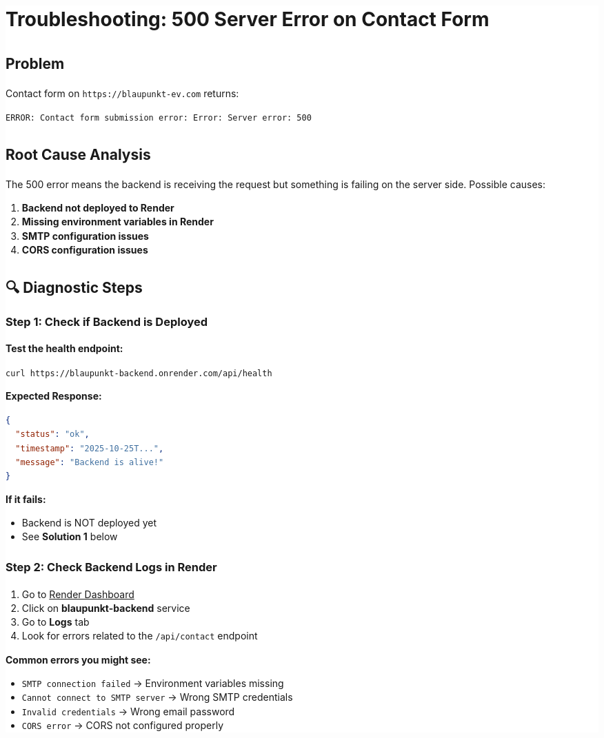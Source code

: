 # Troubleshooting: 500 Server Error on Contact Form

## Problem
Contact form on `https://blaupunkt-ev.com` returns:
```
ERROR: Contact form submission error: Error: Server error: 500
```

## Root Cause Analysis

The 500 error means the backend is receiving the request but something is failing on the server side. Possible causes:

1. **Backend not deployed to Render**
2. **Missing environment variables in Render**
3. **SMTP configuration issues**
4. **CORS configuration issues**

## 🔍 Diagnostic Steps

### Step 1: Check if Backend is Deployed

**Test the health endpoint:**
```bash
curl https://blaupunkt-backend.onrender.com/api/health
```

**Expected Response:**
```json
{
  "status": "ok",
  "timestamp": "2025-10-25T...",
  "message": "Backend is alive!"
}
```

**If it fails:**
- Backend is NOT deployed yet
- See **Solution 1** below

### Step 2: Check Backend Logs in Render

1. Go to [Render Dashboard](https://dashboard.render.com/)
2. Click on **blaupunkt-backend** service
3. Go to **Logs** tab
4. Look for errors related to the `/api/contact` endpoint

**Common errors you might see:**
- `SMTP connection failed` → Environment variables missing
- `Cannot connect to SMTP server` → Wrong SMTP credentials
- `Invalid credentials` → Wrong email password
- `CORS error` → CORS not configured properly
